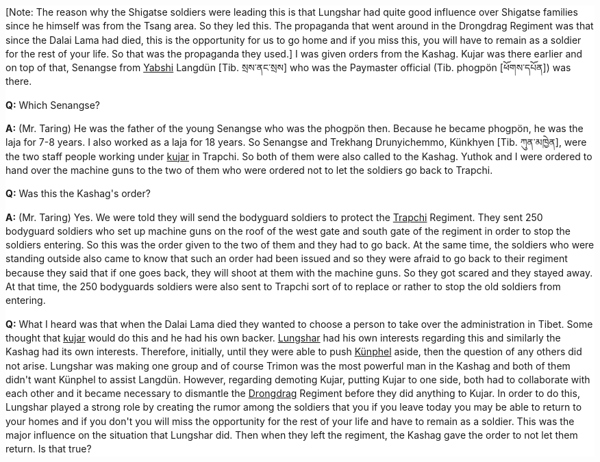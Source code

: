 [Note: The reason why the Shigatse soldiers were leading this is that Lungshar had quite good influence over Shigatse families since he himself was from the Tsang area. So they led this. The propaganda that went around in the Drongdrag Regiment was that since the Dalai Lama had died, this is the opportunity for us to go home and if you miss this, you will have to remain as a soldier for the rest of your life. So that was the propaganda they used.] I was given orders from the Kashag. Kujar was there earlier and on top of that, Senangse from <a href="#" data-tooltip="[tib. ཡབ་གཞིས]** 1. The title given to a family of a Dalai Lama. 2. When used by itself, e.g., Yabshi&#x27;s house, it refers to the family of the current Dalai Lama.">Yabshi</a> Langdün [Tib. སྲས་ནང་སྲས] who was the Paymaster official (Tib. phogpön [ཕོགས་དཔོན]) was there.   

**Q:**  Which Senangse?   

**A:**  (Mr. Taring) He was the father of the young Senangse who was the phogpön then. Because he became phogpön, he was the laja for 7-8 years. I also worked as a laja for 18 years. So Senangse and Trekhang Drunyichemmo, Künkhyen [Tib. ཀུན་མཁྱེན], were the two staff people working under <a href="#" data-tooltip="[tib. སྐུ་བཅར]** 1. A favorite. Someone who works/stays in the close presence of another important figure. 2. The name commonly used for Kumbela (tib. ཀུན་འཕེལ་ལགས), the favorite of the 13th Dalai Lama who became politically powerful during the later period of the 13th Dalai Lama&#x27;s reign.">kujar</a> in Trapchi. So both of them were also called to the Kashag. Yuthok and I were ordered to hand over the machine guns to the two of them who were ordered not to let the soldiers go back to Trapchi.   

**Q:**  Was this the Kashag's order?   

**A:**  (Mr. Taring) Yes. We were told they will send the bodyguard soldiers to protect the <a href="#" data-tooltip="[tib. གྲྭ་བཞི]** 1. An area below Sera Monastery. 2. The location of the Tibetan Armory-Mint Office and the regimental headquarters of the Khadang Regiment, which was also called the Trapchi Regiment.">Trapchi</a> Regiment. They sent 250 bodyguard soldiers who set up machine guns on the roof of the west gate and south gate of the regiment in order to stop the soldiers entering. So this was the order given to the two of them and they had to go back. At the same time, the soldiers who were standing outside also came to know that such an order had been issued and so they were afraid to go back to their regiment because they said that if one goes back, they will shoot at them with the machine guns. So they got scared and they stayed away. At that time, the 250 bodyguards soldiers were also sent to Trapchi sort of to replace or rather to stop the old soldiers from entering.   

**Q:**  What I heard was that when the Dalai Lama died they wanted to choose a person to take over the administration in Tibet. Some thought that <a href="#" data-tooltip="[tib. སྐུ་བཅར]** 1. A favorite. Someone who works/stays in the close presence of another important figure. 2. The name commonly used for Kumbela (tib. ཀུན་འཕེལ་ལགས), the favorite of the 13th Dalai Lama who became politically powerful during the later period of the 13th Dalai Lama&#x27;s reign.">kujar</a> would do this and he had his own backer. <a href="#" data-tooltip="[tib. ལུང་ཤར]** The family name of a famous aristocratic lay official during the time of the 13th Dalai Lama and the Regent Reting.">Lungshar</a> had his own interests regarding this and similarly the Kashag had its own interests. Therefore, initially, until they were able to push <a href="#" data-tooltip="[tib. ཀུན་འཕེལ]** The name of the favorite of the 13th Dalai Lama who became politically powerful during the later period of the 13th Dalai Lama&#x27;s reign.">Künphel</a> aside, then the question of any others did not arise. Lungshar was making one group and of course Trimon was the most powerful man in the Kashag and both of them didn't want Künphel to assist Langdün. However, regarding demoting Kujar, putting Kujar to one side, both had to collaborate with each other and it became necessary to dismantle the <a href="#" data-tooltip="[tib. གྲོང་དྲག]** The army regiment created during the 13th Dalai Lama&#x27;s reign whose members were recruited from better families. The name &quot;Drongdrag&quot; means &quot;better families.&quot;">Drongdrag</a> Regiment before they did anything to Kujar. In order to do this, Lungshar played a strong role by creating the rumor among the soldiers that you if you leave today you may be able to return to your homes and if you don't you will miss the opportunity for the rest of your life and have to remain as a soldier. This was the major influence on the situation that Lungshar did. Then when they left the regiment, the Kashag gave the order to not let them return. Is that true?   

